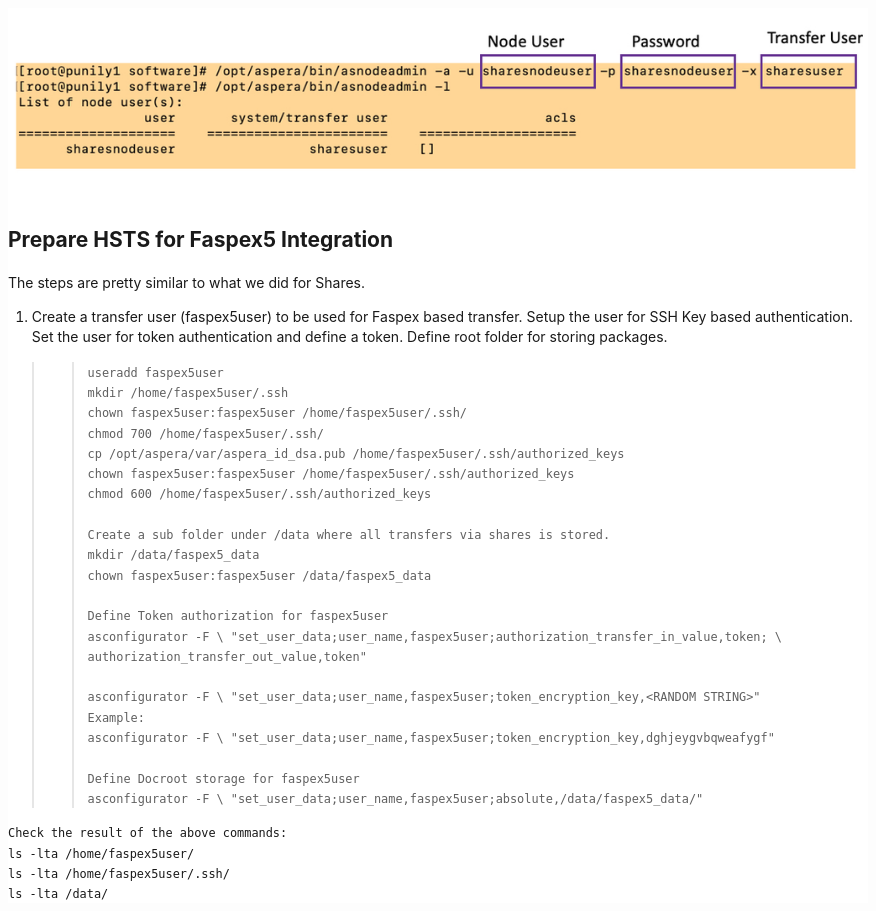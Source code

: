 ![](images/7.jpg)


## Prepare HSTS for Faspex5 Integration
The steps are pretty similar to what we did for Shares. 
1. Create a transfer user (faspex5user) to be used for Faspex based transfer. Setup the user for SSH Key based authentication. Set the user for token authentication and define a token. Define root folder for storing packages.   

> > 	useradd faspex5user	
> > 	mkdir /home/faspex5user/.ssh
> > 	chown faspex5user:faspex5user /home/faspex5user/.ssh/	
> > 	chmod 700 /home/faspex5user/.ssh/
> > 	cp /opt/aspera/var/aspera_id_dsa.pub /home/faspex5user/.ssh/authorized_keys
> > 	chown faspex5user:faspex5user /home/faspex5user/.ssh/authorized_keys
> > 	chmod 600 /home/faspex5user/.ssh/authorized_keys
> > 	
> > 	Create a sub folder under /data where all transfers via shares is stored.
> > 	mkdir /data/faspex5_data
> > 	chown faspex5user:faspex5user /data/faspex5_data
> > 	
> > 	Define Token authorization for faspex5user
> > 	asconfigurator -F \ "set_user_data;user_name,faspex5user;authorization_transfer_in_value,token; \
> > 	authorization_transfer_out_value,token"
> > 	
> > 	asconfigurator -F \ "set_user_data;user_name,faspex5user;token_encryption_key,<RANDOM STRING>"
> > 	Example:
> > 	asconfigurator -F \ "set_user_data;user_name,faspex5user;token_encryption_key,dghjeygvbqweafygf"
> > 	
> > 	Define Docroot storage for faspex5user
> > 	asconfigurator -F \ "set_user_data;user_name,faspex5user;absolute,/data/faspex5_data/"

	Check the result of the above commands:
	ls -lta /home/faspex5user/
	ls -lta /home/faspex5user/.ssh/
	ls -lta /data/